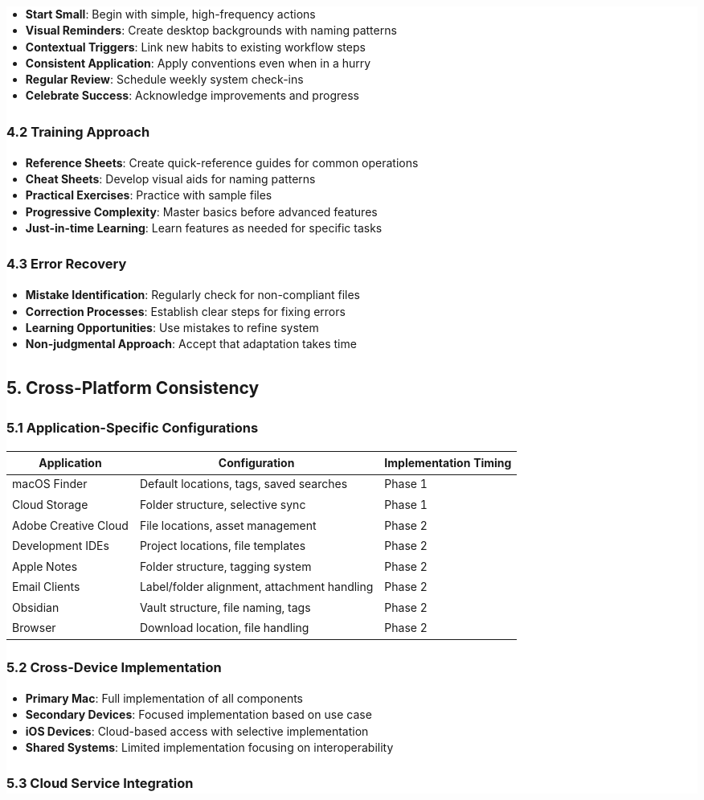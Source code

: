 - **Start Small**: Begin with simple, high-frequency actions
- **Visual Reminders**: Create desktop backgrounds with naming patterns
- **Contextual Triggers**: Link new habits to existing workflow steps
- **Consistent Application**: Apply conventions even when in a hurry
- **Regular Review**: Schedule weekly system check-ins
- **Celebrate Success**: Acknowledge improvements and progress

### 4.2 Training Approach

- **Reference Sheets**: Create quick-reference guides for common operations
- **Cheat Sheets**: Develop visual aids for naming patterns
- **Practical Exercises**: Practice with sample files
- **Progressive Complexity**: Master basics before advanced features
- **Just-in-time Learning**: Learn features as needed for specific tasks

### 4.3 Error Recovery

- **Mistake Identification**: Regularly check for non-compliant files
- **Correction Processes**: Establish clear steps for fixing errors
- **Learning Opportunities**: Use mistakes to refine system
- **Non-judgmental Approach**: Accept that adaptation takes time

## 5. Cross-Platform Consistency

### 5.1 Application-Specific Configurations

| Application | Configuration | Implementation Timing |
|-------------|---------------|------------------------|
| macOS Finder | Default locations, tags, saved searches | Phase 1 |
| Cloud Storage | Folder structure, selective sync | Phase 1 |
| Adobe Creative Cloud | File locations, asset management | Phase 2 |
| Development IDEs | Project locations, file templates | Phase 2 |
| Apple Notes | Folder structure, tagging system | Phase 2 |
| Email Clients | Label/folder alignment, attachment handling | Phase 2 |
| Obsidian | Vault structure, file naming, tags | Phase 2 |
| Browser | Download location, file handling | Phase 2 |

### 5.2 Cross-Device Implementation

- **Primary Mac**: Full implementation of all components
- **Secondary Devices**: Focused implementation based on use case
- **iOS Devices**: Cloud-based access with selective implementation
- **Shared Systems**: Limited implementation focusing on interoperability

### 5.3 Cloud Service Integration
